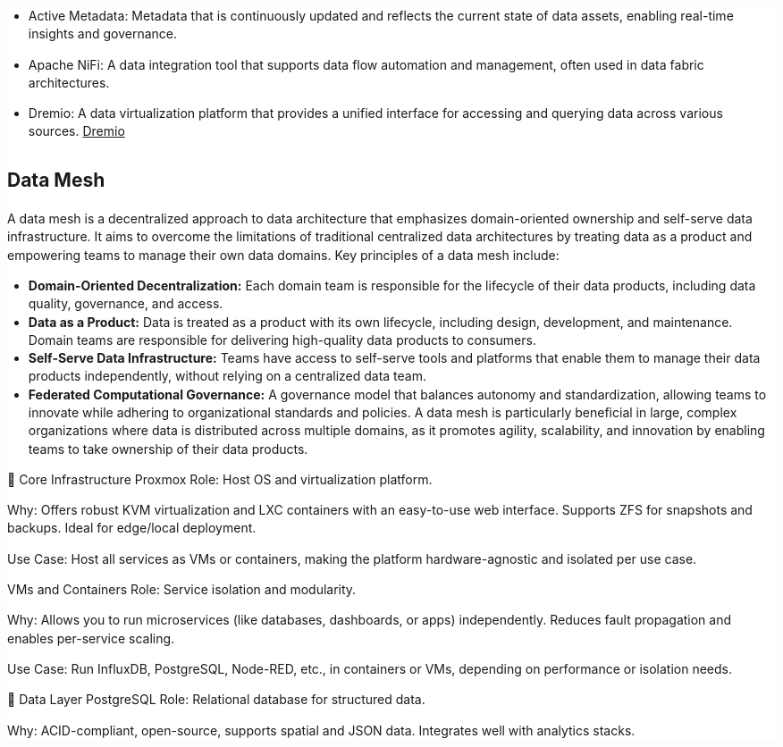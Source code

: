 - Active Metadata: Metadata that is continuously updated and reflects the
current state of data assets, enabling real-time insights and governance.

- Apache NiFi: A data integration tool that supports data flow automation and management, often used in data fabric architectures.
- Dremio: A data virtualization platform that provides a unified interface for accessing and querying data across various sources.
[Dremio](https://www.dremio.com/blog/understanding-data-mesh-and-data-fabric-a-guide-for-data-leaders/)

## Data Mesh
A data mesh is a decentralized approach to data architecture that emphasizes
domain-oriented ownership and self-serve data infrastructure. It aims to
overcome the limitations of traditional centralized data architectures by
treating data as a product and empowering teams to manage their own data
domains. Key principles of a data mesh include:
- **Domain-Oriented Decentralization:** Each domain team is responsible for the lifecycle of their data products, including data quality, governance, and access.
- **Data as a Product:** Data is treated as a product with its own lifecycle, including design, development, and maintenance. Domain teams are responsible for delivering high-quality data products to consumers.
- **Self-Serve Data Infrastructure:** Teams have access to self-serve tools and platforms that enable them to manage their data products independently, without relying on a centralized data team.
- **Federated Computational Governance:** A governance model that balances autonomy and standardization, allowing teams to innovate while adhering to organizational standards and policies.
A data mesh is particularly beneficial in large, complex organizations where
data is distributed across multiple domains, as it promotes agility,
scalability, and innovation by enabling teams to take ownership of their data
products.


🧠 Core Infrastructure
Proxmox
Role: Host OS and virtualization platform.

Why: Offers robust KVM virtualization and LXC containers with an easy-to-use web interface. Supports ZFS for snapshots and backups. Ideal for edge/local deployment.

Use Case: Host all services as VMs or containers, making the platform hardware-agnostic and isolated per use case.

VMs and Containers
Role: Service isolation and modularity.

Why: Allows you to run microservices (like databases, dashboards, or apps) independently. Reduces fault propagation and enables per-service scaling.

Use Case: Run InfluxDB, PostgreSQL, Node-RED, etc., in containers or VMs, depending on performance or isolation needs.

🧱 Data Layer
PostgreSQL
Role: Relational database for structured data.

Why: ACID-compliant, open-source, supports spatial and JSON data. Integrates well with analytics stacks.
